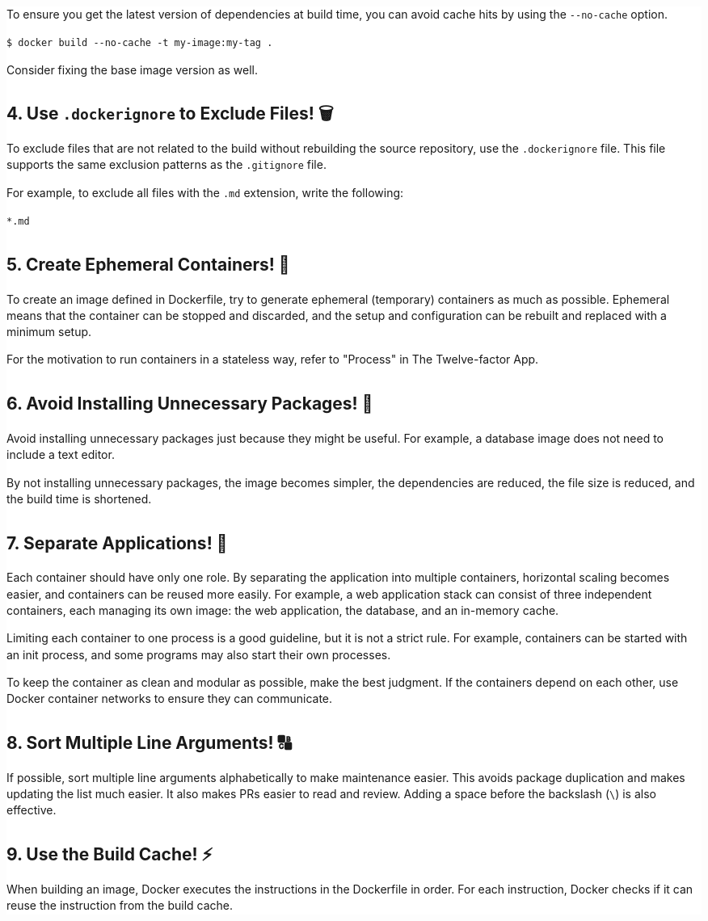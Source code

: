 To ensure you get the latest version of dependencies at build time, you can avoid cache hits by using the `--no-cache` option.

```console
$ docker build --no-cache -t my-image:my-tag .
```

Consider fixing the base image version as well.

## 4. Use `.dockerignore` to Exclude Files! 🗑️
To exclude files that are not related to the build without rebuilding the source repository, use the `.dockerignore` file. This file supports the same exclusion patterns as the `.gitignore` file.

For example, to exclude all files with the `.md` extension, write the following:

```plaintext
*.md
```

## 5. Create Ephemeral Containers! 👻
To create an image defined in Dockerfile, try to generate ephemeral (temporary) containers as much as possible. Ephemeral means that the container can be stopped and discarded, and the setup and configuration can be rebuilt and replaced with a minimum setup.

For the motivation to run containers in a stateless way, refer to "Process" in The Twelve-factor App.

## 6. Avoid Installing Unnecessary Packages! 🚫
Avoid installing unnecessary packages just because they might be useful. For example, a database image does not need to include a text editor.

By not installing unnecessary packages, the image becomes simpler, the dependencies are reduced, the file size is reduced, and the build time is shortened.

## 7. Separate Applications! 🔗
Each container should have only one role. By separating the application into multiple containers, horizontal scaling becomes easier, and containers can be reused more easily. For example, a web application stack can consist of three independent containers, each managing its own image: the web application, the database, and an in-memory cache.

Limiting each container to one process is a good guideline, but it is not a strict rule. For example, containers can be started with an init process, and some programs may also start their own processes.

To keep the container as clean and modular as possible, make the best judgment. If the containers depend on each other, use Docker container networks to ensure they can communicate.

## 8. Sort Multiple Line Arguments! 🔠
If possible, sort multiple line arguments alphabetically to make maintenance easier. This avoids package duplication and makes updating the list much easier. It also makes PRs easier to read and review. Adding a space before the backslash (`\`) is also effective.

## 9. Use the Build Cache! ⚡
When building an image, Docker executes the instructions in the Dockerfile in order. For each instruction, Docker checks if it can reuse the instruction from the build cache.
